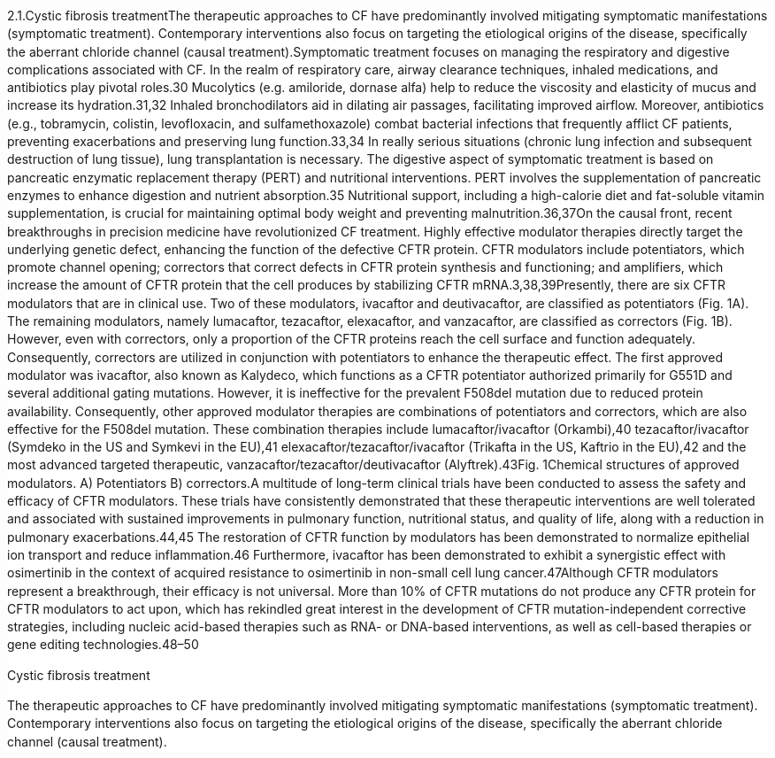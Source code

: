 2.1.Cystic fibrosis treatmentThe therapeutic approaches to CF have predominantly involved mitigating symptomatic manifestations (symptomatic treatment). Contemporary interventions also focus on targeting the etiological origins of the disease, specifically the aberrant chloride channel (causal treatment).Symptomatic treatment focuses on managing the respiratory and digestive complications associated with CF. In the realm of respiratory care, airway clearance techniques, inhaled medications, and antibiotics play pivotal roles.30 Mucolytics (e.g. amiloride, dornase alfa) help to reduce the viscosity and elasticity of mucus and increase its hydration.31,32 Inhaled bronchodilators aid in dilating air passages, facilitating improved airflow. Moreover, antibiotics (e.g., tobramycin, colistin, levofloxacin, and sulfamethoxazole) combat bacterial infections that frequently afflict CF patients, preventing exacerbations and preserving lung function.33,34 In really serious situations (chronic lung infection and subsequent destruction of lung tissue), lung transplantation is necessary. The digestive aspect of symptomatic treatment is based on pancreatic enzymatic replacement therapy (PERT) and nutritional interventions. PERT involves the supplementation of pancreatic enzymes to enhance digestion and nutrient absorption.35 Nutritional support, including a high-calorie diet and fat-soluble vitamin supplementation, is crucial for maintaining optimal body weight and preventing malnutrition.36,37On the causal front, recent breakthroughs in precision medicine have revolutionized CF treatment. Highly effective modulator therapies directly target the underlying genetic defect, enhancing the function of the defective CFTR protein. CFTR modulators include potentiators, which promote channel opening; correctors that correct defects in CFTR protein synthesis and functioning; and amplifiers, which increase the amount of CFTR protein that the cell produces by stabilizing CFTR mRNA.3,38,39Presently, there are six CFTR modulators that are in clinical use. Two of these modulators, ivacaftor and deutivacaftor, are classified as potentiators (Fig. 1A). The remaining modulators, namely lumacaftor, tezacaftor, elexacaftor, and vanzacaftor, are classified as correctors (Fig. 1B). However, even with correctors, only a proportion of the CFTR proteins reach the cell surface and function adequately. Consequently, correctors are utilized in conjunction with potentiators to enhance the therapeutic effect. The first approved modulator was ivacaftor, also known as Kalydeco, which functions as a CFTR potentiator authorized primarily for G551D and several additional gating mutations. However, it is ineffective for the prevalent F508del mutation due to reduced protein availability. Consequently, other approved modulator therapies are combinations of potentiators and correctors, which are also effective for the F508del mutation. These combination therapies include lumacaftor/ivacaftor (Orkambi),40 tezacaftor/ivacaftor (Symdeko in the US and Symkevi in the EU),41 elexacaftor/tezacaftor/ivacaftor (Trikafta in the US, Kaftrio in the EU),42 and the most advanced targeted therapeutic, vanzacaftor/tezacaftor/deutivacaftor (Alyftrek).43Fig. 1Chemical structures of approved modulators. A) Potentiators B) correctors.A multitude of long-term clinical trials have been conducted to assess the safety and efficacy of CFTR modulators. These trials have consistently demonstrated that these therapeutic interventions are well tolerated and associated with sustained improvements in pulmonary function, nutritional status, and quality of life, along with a reduction in pulmonary exacerbations.44,45 The restoration of CFTR function by modulators has been demonstrated to normalize epithelial ion transport and reduce inflammation.46 Furthermore, ivacaftor has been demonstrated to exhibit a synergistic effect with osimertinib in the context of acquired resistance to osimertinib in non-small cell lung cancer.47Although CFTR modulators represent a breakthrough, their efficacy is not universal. More than 10% of CFTR mutations do not produce any CFTR protein for CFTR modulators to act upon, which has rekindled great interest in the development of CFTR mutation-independent corrective strategies, including nucleic acid-based therapies such as RNA- or DNA-based interventions, as well as cell-based therapies or gene editing technologies.48–50

Cystic fibrosis treatment

The therapeutic approaches to CF have predominantly involved mitigating symptomatic manifestations (symptomatic treatment). Contemporary interventions also focus on targeting the etiological origins of the disease, specifically the aberrant chloride channel (causal treatment).
